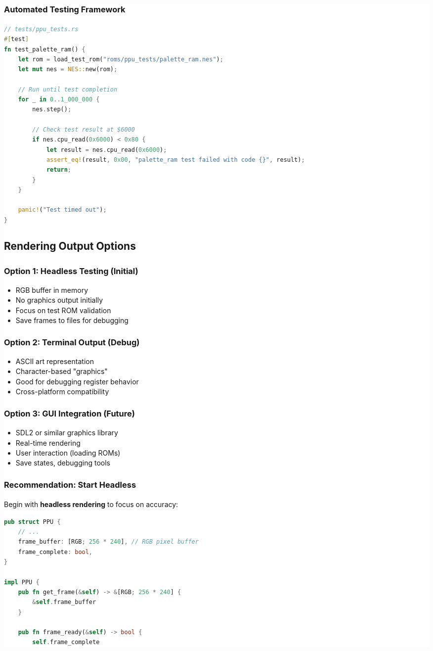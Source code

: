 ### Automated Testing Framework

```rust
// tests/ppu_tests.rs
#[test]
fn test_palette_ram() {
    let rom = load_test_rom("roms/ppu_tests/palette_ram.nes");
    let mut nes = NES::new(rom);

    // Run until test completion
    for _ in 0..1_000_000 {
        nes.step();

        // Check test result at $6000
        if nes.cpu_read(0x6000) < 0x80 {
            let result = nes.cpu_read(0x6000);
            assert_eq!(result, 0x00, "palette_ram test failed with code {}", result);
            return;
        }
    }

    panic!("Test timed out");
}
```

## Rendering Output Options

### Option 1: Headless Testing (Initial)
- RGB buffer in memory
- No graphics output initially
- Focus on test ROM validation
- Save frames to files for debugging

### Option 2: Terminal Output (Debug)
- ASCII art representation
- Character-based "graphics"
- Good for debugging register behavior
- Cross-platform compatibility

### Option 3: GUI Integration (Future)
- SDL2 or similar graphics library
- Real-time rendering
- User interaction (loading ROMs)
- Save states, debugging tools

### Recommendation: Start Headless

Begin with **headless rendering** to focus on accuracy:

```rust
pub struct PPU {
    // ...
    frame_buffer: [RGB; 256 * 240], // RGB pixel buffer
    frame_complete: bool,
}

impl PPU {
    pub fn get_frame(&self) -> &[RGB; 256 * 240] {
        &self.frame_buffer
    }

    pub fn frame_ready(&self) -> bool {
        self.frame_complete
```
